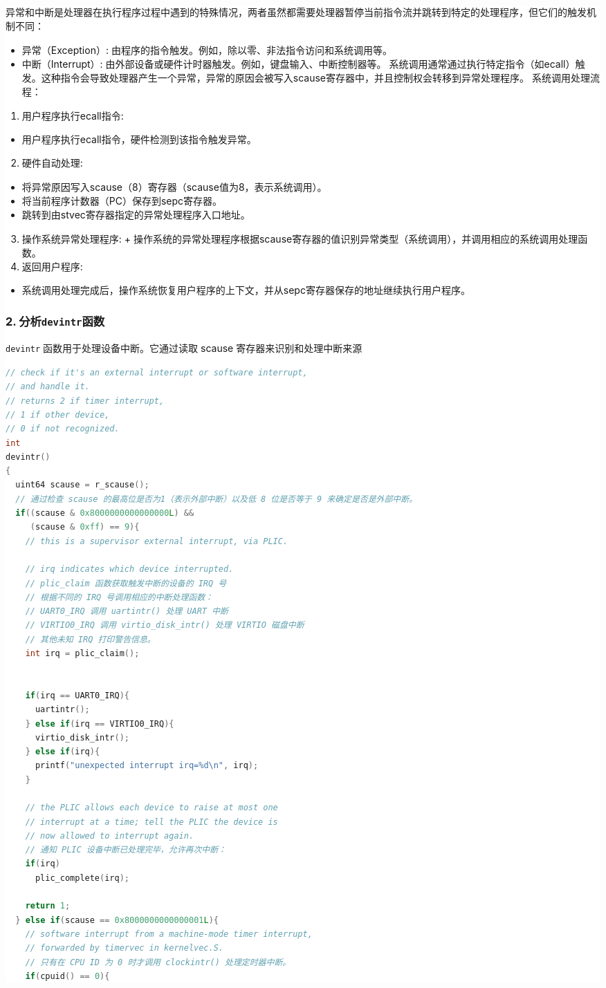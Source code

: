 异常和中断是处理器在执行程序过程中遇到的特殊情况，两者虽然都需要处理器暂停当前指令流并跳转到特定的处理程序，但它们的触发机制不同：
  + 异常（Exception）: 由程序的指令触发。例如，除以零、非法指令访问和系统调用等。
  + 中断（Interrupt）: 由外部设备或硬件计时器触发。例如，键盘输入、中断控制器等。
系统调用通常通过执行特定指令（如ecall）触发。这种指令会导致处理器产生一个异常，异常的原因会被写入scause寄存器中，并且控制权会转移到异常处理程序。
系统调用处理流程：
  1. 用户程序执行ecall指令:
   + 用户程序执行ecall指令，硬件检测到该指令触发异常。
  2. 硬件自动处理:
   + 将异常原因写入scause（8）寄存器（scause值为8，表示系统调用）。
   + 将当前程序计数器（PC）保存到sepc寄存器。
   + 跳转到由stvec寄存器指定的异常处理程序入口地址。
  3. 操作系统异常处理程序:
    + 操作系统的异常处理程序根据scause寄存器的值识别异常类型（系统调用），并调用相应的系统调用处理函数。
  4. 返回用户程序:
   + 系统调用处理完成后，操作系统恢复用户程序的上下文，并从sepc寄存器保存的地址继续执行用户程序。

### 2. 分析`devintr`函数
`devintr` 函数用于处理设备中断。它通过读取 scause 寄存器来识别和处理中断来源
```cpp
// check if it's an external interrupt or software interrupt,
// and handle it.
// returns 2 if timer interrupt,
// 1 if other device,
// 0 if not recognized.
int
devintr()
{
  uint64 scause = r_scause();
  // 通过检查 scause 的最高位是否为1（表示外部中断）以及低 8 位是否等于 9 来确定是否是外部中断。
  if((scause & 0x8000000000000000L) &&
     (scause & 0xff) == 9){
    // this is a supervisor external interrupt, via PLIC.

    // irq indicates which device interrupted.
    // plic_claim 函数获取触发中断的设备的 IRQ 号
    // 根据不同的 IRQ 号调用相应的中断处理函数：
    // UART0_IRQ 调用 uartintr() 处理 UART 中断
    // VIRTIO0_IRQ 调用 virtio_disk_intr() 处理 VIRTIO 磁盘中断
    // 其他未知 IRQ 打印警告信息。
    int irq = plic_claim();


    if(irq == UART0_IRQ){
      uartintr();
    } else if(irq == VIRTIO0_IRQ){
      virtio_disk_intr();
    } else if(irq){
      printf("unexpected interrupt irq=%d\n", irq);
    }

    // the PLIC allows each device to raise at most one
    // interrupt at a time; tell the PLIC the device is
    // now allowed to interrupt again.
    // 通知 PLIC 设备中断已处理完毕，允许再次中断：
    if(irq)
      plic_complete(irq);

    return 1;
  } else if(scause == 0x8000000000000001L){
    // software interrupt from a machine-mode timer interrupt,
    // forwarded by timervec in kernelvec.S.
    // 只有在 CPU ID 为 0 时才调用 clockintr() 处理定时器中断。
    if(cpuid() == 0){
```
